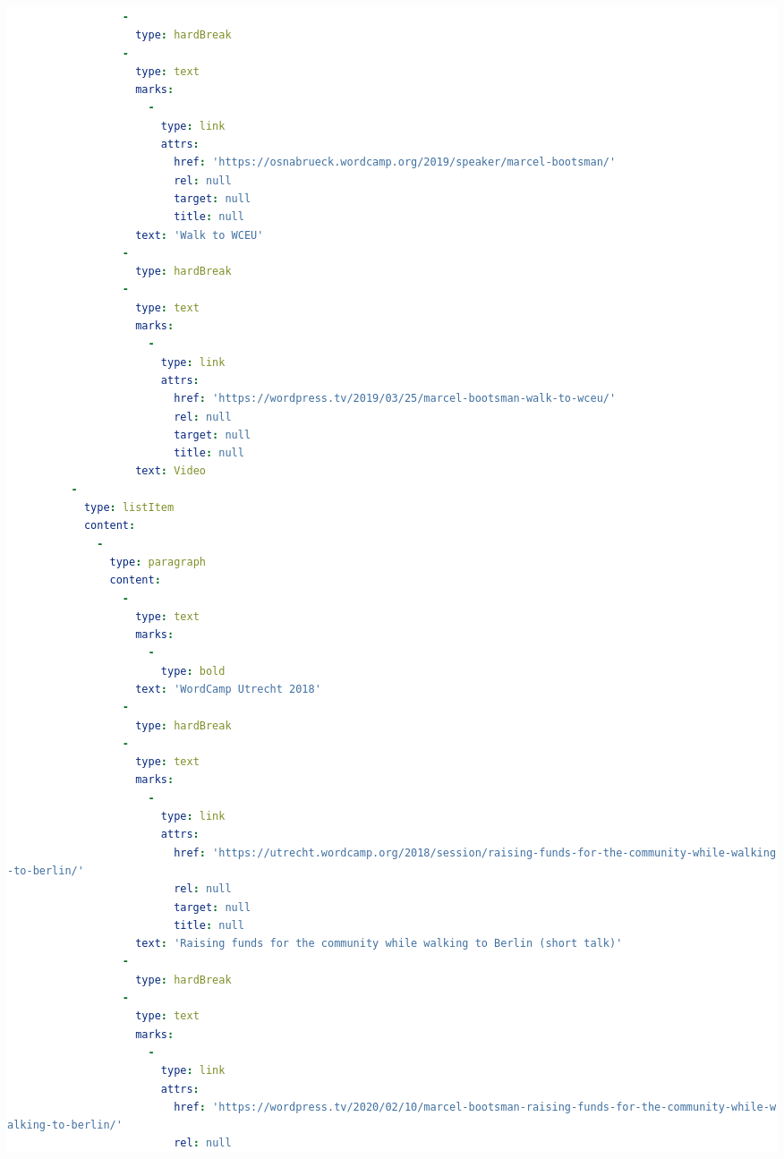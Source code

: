 ```yaml
                  -
                    type: hardBreak
                  -
                    type: text
                    marks:
                      -
                        type: link
                        attrs:
                          href: 'https://osnabrueck.wordcamp.org/2019/speaker/marcel-bootsman/'
                          rel: null
                          target: null
                          title: null
                    text: 'Walk to WCEU'
                  -
                    type: hardBreak
                  -
                    type: text
                    marks:
                      -
                        type: link
                        attrs:
                          href: 'https://wordpress.tv/2019/03/25/marcel-bootsman-walk-to-wceu/'
                          rel: null
                          target: null
                          title: null
                    text: Video
          -
            type: listItem
            content:
              -
                type: paragraph
                content:
                  -
                    type: text
                    marks:
                      -
                        type: bold
                    text: 'WordCamp Utrecht 2018'
                  -
                    type: hardBreak
                  -
                    type: text
                    marks:
                      -
                        type: link
                        attrs:
                          href: 'https://utrecht.wordcamp.org/2018/session/raising-funds-for-the-community-while-walking-to-berlin/'
                          rel: null
                          target: null
                          title: null
                    text: 'Raising funds for the community while walking to Berlin (short talk)'
                  -
                    type: hardBreak
                  -
                    type: text
                    marks:
                      -
                        type: link
                        attrs:
                          href: 'https://wordpress.tv/2020/02/10/marcel-bootsman-raising-funds-for-the-community-while-walking-to-berlin/'
                          rel: null
```